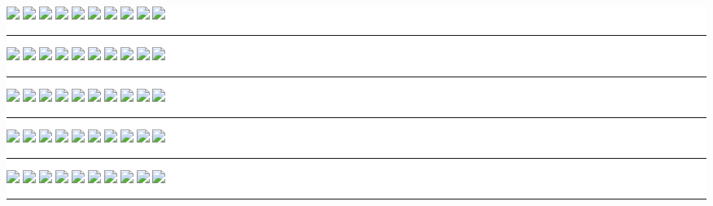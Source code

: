![](https://raw.githubusercontent.com/jacobgil/dlib_facedetector_pytorch/master/negative_images/22_0.jpg) ![](https://raw.githubusercontent.com/jacobgil/dlib_facedetector_pytorch/master/negative_images/22_1.jpg) ![](https://raw.githubusercontent.com/jacobgil/dlib_facedetector_pytorch/master/negative_images/22_2.jpg) ![](https://raw.githubusercontent.com/jacobgil/dlib_facedetector_pytorch/master/negative_images/22_3.jpg) ![](https://raw.githubusercontent.com/jacobgil/dlib_facedetector_pytorch/master/negative_images/22_4.jpg) ![](https://raw.githubusercontent.com/jacobgil/dlib_facedetector_pytorch/master/negative_images/22_5.jpg) ![](https://raw.githubusercontent.com/jacobgil/dlib_facedetector_pytorch/master/negative_images/22_6.jpg) ![](https://raw.githubusercontent.com/jacobgil/dlib_facedetector_pytorch/master/negative_images/22_7.jpg) ![](https://raw.githubusercontent.com/jacobgil/dlib_facedetector_pytorch/master/negative_images/22_8.jpg) ![](https://raw.githubusercontent.com/jacobgil/dlib_facedetector_pytorch/master/negative_images/22_9.jpg)  

---

![](https://raw.githubusercontent.com/jacobgil/dlib_facedetector_pytorch/master/negative_images/23_0.jpg) ![](https://raw.githubusercontent.com/jacobgil/dlib_facedetector_pytorch/master/negative_images/23_1.jpg) ![](https://raw.githubusercontent.com/jacobgil/dlib_facedetector_pytorch/master/negative_images/23_2.jpg) ![](https://raw.githubusercontent.com/jacobgil/dlib_facedetector_pytorch/master/negative_images/23_3.jpg) ![](https://raw.githubusercontent.com/jacobgil/dlib_facedetector_pytorch/master/negative_images/23_4.jpg) ![](https://raw.githubusercontent.com/jacobgil/dlib_facedetector_pytorch/master/negative_images/23_5.jpg) ![](https://raw.githubusercontent.com/jacobgil/dlib_facedetector_pytorch/master/negative_images/23_6.jpg) ![](https://raw.githubusercontent.com/jacobgil/dlib_facedetector_pytorch/master/negative_images/23_7.jpg) ![](https://raw.githubusercontent.com/jacobgil/dlib_facedetector_pytorch/master/negative_images/23_8.jpg) ![](https://raw.githubusercontent.com/jacobgil/dlib_facedetector_pytorch/master/negative_images/23_9.jpg)  

---

![](https://raw.githubusercontent.com/jacobgil/dlib_facedetector_pytorch/master/negative_images/24_0.jpg) ![](https://raw.githubusercontent.com/jacobgil/dlib_facedetector_pytorch/master/negative_images/24_1.jpg) ![](https://raw.githubusercontent.com/jacobgil/dlib_facedetector_pytorch/master/negative_images/24_2.jpg) ![](https://raw.githubusercontent.com/jacobgil/dlib_facedetector_pytorch/master/negative_images/24_3.jpg) ![](https://raw.githubusercontent.com/jacobgil/dlib_facedetector_pytorch/master/negative_images/24_4.jpg) ![](https://raw.githubusercontent.com/jacobgil/dlib_facedetector_pytorch/master/negative_images/24_5.jpg) ![](https://raw.githubusercontent.com/jacobgil/dlib_facedetector_pytorch/master/negative_images/24_6.jpg) ![](https://raw.githubusercontent.com/jacobgil/dlib_facedetector_pytorch/master/negative_images/24_7.jpg) ![](https://raw.githubusercontent.com/jacobgil/dlib_facedetector_pytorch/master/negative_images/24_8.jpg) ![](https://raw.githubusercontent.com/jacobgil/dlib_facedetector_pytorch/master/negative_images/24_9.jpg)  

---

![](https://raw.githubusercontent.com/jacobgil/dlib_facedetector_pytorch/master/negative_images/25_0.jpg) ![](https://raw.githubusercontent.com/jacobgil/dlib_facedetector_pytorch/master/negative_images/25_1.jpg) ![](https://raw.githubusercontent.com/jacobgil/dlib_facedetector_pytorch/master/negative_images/25_2.jpg) ![](https://raw.githubusercontent.com/jacobgil/dlib_facedetector_pytorch/master/negative_images/25_3.jpg) ![](https://raw.githubusercontent.com/jacobgil/dlib_facedetector_pytorch/master/negative_images/25_4.jpg) ![](https://raw.githubusercontent.com/jacobgil/dlib_facedetector_pytorch/master/negative_images/25_5.jpg) ![](https://raw.githubusercontent.com/jacobgil/dlib_facedetector_pytorch/master/negative_images/25_6.jpg) ![](https://raw.githubusercontent.com/jacobgil/dlib_facedetector_pytorch/master/negative_images/25_7.jpg) ![](https://raw.githubusercontent.com/jacobgil/dlib_facedetector_pytorch/master/negative_images/25_8.jpg) ![](https://raw.githubusercontent.com/jacobgil/dlib_facedetector_pytorch/master/negative_images/25_9.jpg)  

---

![](https://raw.githubusercontent.com/jacobgil/dlib_facedetector_pytorch/master/negative_images/26_0.jpg) ![](https://raw.githubusercontent.com/jacobgil/dlib_facedetector_pytorch/master/negative_images/26_1.jpg) ![](https://raw.githubusercontent.com/jacobgil/dlib_facedetector_pytorch/master/negative_images/26_2.jpg) ![](https://raw.githubusercontent.com/jacobgil/dlib_facedetector_pytorch/master/negative_images/26_3.jpg) ![](https://raw.githubusercontent.com/jacobgil/dlib_facedetector_pytorch/master/negative_images/26_4.jpg) ![](https://raw.githubusercontent.com/jacobgil/dlib_facedetector_pytorch/master/negative_images/26_5.jpg) ![](https://raw.githubusercontent.com/jacobgil/dlib_facedetector_pytorch/master/negative_images/26_6.jpg) ![](https://raw.githubusercontent.com/jacobgil/dlib_facedetector_pytorch/master/negative_images/26_7.jpg) ![](https://raw.githubusercontent.com/jacobgil/dlib_facedetector_pytorch/master/negative_images/26_8.jpg) ![](https://raw.githubusercontent.com/jacobgil/dlib_facedetector_pytorch/master/negative_images/26_9.jpg)  

---
